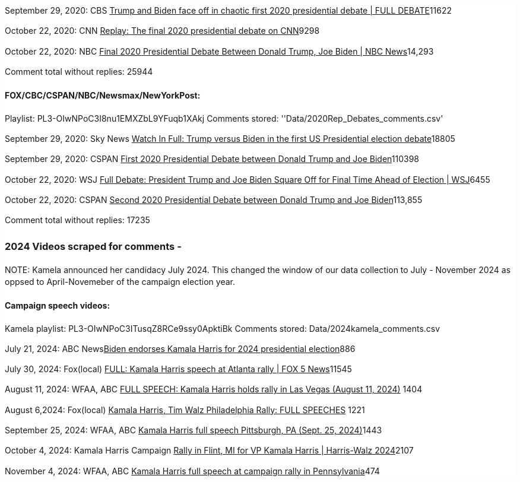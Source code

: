 September 29, 2020: CBS [Trump and Biden face off in chaotic first 2020 presidential debate | FULL DEBATE](https://www.youtube.com/watch?v=9HnKFUNlcfY)11622

October 22, 2020: CNN [Replay: The final 2020 presidential debate on CNN](https://www.youtube.com/watch?v=rOn7uGVVf1I)9298

October 22, 2020: NBC [Final 2020 Presidential Debate Between Donald Trump, Joe Biden | NBC News](https://www.youtube.com/watch?v=UCA1A5GqCdQ)14,293

Comment total without replies: 25944

#### FOX/CBC/CSPAN/NBC/Newsmax/NewYorkPost:
Playlist: PL3-OIwNPoC3I8nu1EMXZbL9YFuqb1XAkj
Comments stored: ''Data/2020Rep_Debates_comments.csv'

September 29, 2020: Sky News [Watch In Full: Trump versus Biden in the first US Presidential election debate](https://www.youtube.com/watch?v=K8Z9Kqhrh5c&t=516s)18805

September 29, 2020: CSPAN [First 2020 Presidential Debate between Donald Trump and Joe Biden](https://www.youtube.com/watch?v=wW1lY5jFNcQ)110398

October 22, 2020: WSJ [Full Debate: President Trump and Joe Biden Square Off for Final Time Ahead of Election | WSJ](https://www.youtube.com/watch?v=RHISJrOODJ4)6455

October 22, 2020: CSPAN [Second 2020 Presidential Debate between Donald Trump and Joe Biden](https://www.youtube.com/watch?v=bPiofmZGb8o)113,855

Comment total without replies: 17235



### 2024 Videos scraped for comments - 

NOTE: Kamela announced her candidacy July 2024. This changed the window of our data collection to July - November 2024 as oppsed to April-Novemeber of the campaign election year.

#### Campaign speech videos:
Kamela playlist: PL3-OIwNPoC3ITusqZ8RCe9ssy0ApktiBk
Comments stored: Data/2024kamela_comments.csv

July 21, 2024: ABC News[Biden endorses Kamala Harris for 2024 presidential election](http://youtube.com/watch?v=V_I7gRpwTBc)886

July 30, 2024: Fox(local) [FULL: Kamala Harris speech at Atlanta rally | FOX 5 News](https://www.youtube.com/watch?v=_lpYc-Ww8j4)11545

August 11, 2024: WFAA, ABC [FULL SPEECH: Kamala Harris holds rally in Las Vegas (August 11, 2024)](https://www.youtube.com/watch?v=3P_lKUqz9E8) 1404

August 6,2024: Fox(local) [Kamala Harris, Tim Walz Philadelphia Rally: FULL SPEECHES](https://www.youtube.com/watch?v=rONg2cCqFBk) 1221

September 25, 2024: WFAA, ABC [Kamala Harris full speech Pittsburgh, PA (Sept. 25, 2024)](https://www.youtube.com/watch?v=-i64tqglpmA)1443

October 4, 2024: Kamala Harris Campaign [Rally in Flint, MI for VP Kamala Harris | Harris-Walz 2024](https://www.youtube.com/watch?v=gVzjoxj-ZQQ)2107

November 4, 2024: WFAA, ABC [Kamala Harris full speech at campaign rally in Pennsylvania](https://www.youtube.com/watch?v=TlR70XK8LiA)474
